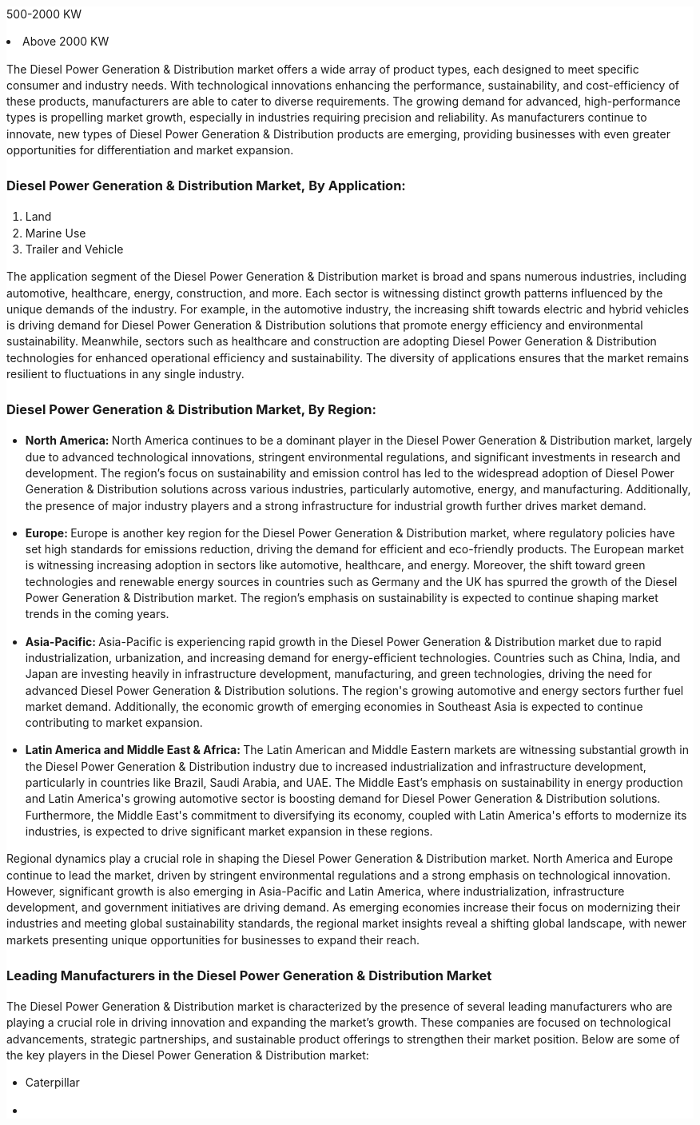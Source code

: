 500-2000 KW<li> Above 2000 KW</li></ol><p>The Diesel Power Generation & Distribution market offers a wide array of product types, each designed to meet specific consumer and industry needs. With technological innovations enhancing the performance, sustainability, and cost-efficiency of these products, manufacturers are able to cater to diverse requirements. The growing demand for advanced, high-performance types is propelling market growth, especially in industries requiring precision and reliability. As manufacturers continue to innovate, new types of Diesel Power Generation & Distribution products are emerging, providing businesses with even greater opportunities for differentiation and market expansion.</p><h3>Diesel Power Generation & Distribution Market,&nbsp;By Application:</h3><ol><li>Land<li> Marine Use<li> Trailer and Vehicle</li></ol><p>The application segment of the Diesel Power Generation & Distribution market is broad and spans numerous industries, including automotive, healthcare, energy, construction, and more. Each sector is witnessing distinct growth patterns influenced by the unique demands of the industry. For example, in the automotive industry, the increasing shift towards electric and hybrid vehicles is driving demand for Diesel Power Generation & Distribution solutions that promote energy efficiency and environmental sustainability. Meanwhile, sectors such as healthcare and construction are adopting Diesel Power Generation & Distribution technologies for enhanced operational efficiency and sustainability. The diversity of applications ensures that the market remains resilient to fluctuations in any single industry.</p><h3>Diesel Power Generation & Distribution Market, By Region:</h3><ul><li><p><strong>North America:&nbsp;</strong>North America continues to be a dominant player in the Diesel Power Generation & Distribution market, largely due to advanced technological innovations, stringent environmental regulations, and significant investments in research and development. The region&rsquo;s focus on sustainability and emission control has led to the widespread adoption of Diesel Power Generation & Distribution solutions across various industries, particularly automotive, energy, and manufacturing. Additionally, the presence of major industry players and a strong infrastructure for industrial growth further drives market demand.</p></li><li><p><strong><strong>Europe:&nbsp;</strong></strong>Europe is another key region for the Diesel Power Generation & Distribution market, where regulatory policies have set high standards for emissions reduction, driving the demand for efficient and eco-friendly products. The European market is witnessing increasing adoption in sectors like automotive, healthcare, and energy. Moreover, the shift toward green technologies and renewable energy sources in countries such as Germany and the UK has spurred the growth of the Diesel Power Generation & Distribution market. The region&rsquo;s emphasis on sustainability is expected to continue shaping market trends in the coming years.</p></li><li><p><strong><strong>Asia-Pacific:&nbsp;</strong></strong>Asia-Pacific is experiencing rapid growth in the Diesel Power Generation & Distribution market due to rapid industrialization, urbanization, and increasing demand for energy-efficient technologies. Countries such as China, India, and Japan are investing heavily in infrastructure development, manufacturing, and green technologies, driving the need for advanced Diesel Power Generation & Distribution solutions. The region's growing automotive and energy sectors further fuel market demand. Additionally, the economic growth of emerging economies in Southeast Asia is expected to continue contributing to market expansion.</p></li><li><p><strong><strong>Latin America and Middle East &amp; Africa:&nbsp;</strong></strong>The Latin American and Middle Eastern markets are witnessing substantial growth in the Diesel Power Generation & Distribution industry due to increased industrialization and infrastructure development, particularly in countries like Brazil, Saudi Arabia, and UAE. The Middle East&rsquo;s emphasis on sustainability in energy production and Latin America's growing automotive sector is boosting demand for Diesel Power Generation & Distribution solutions. Furthermore, the Middle East's commitment to diversifying its economy, coupled with Latin America's efforts to modernize its industries, is expected to drive significant market expansion in these regions.</p></li></ul><p>Regional dynamics play a crucial role in shaping the Diesel Power Generation & Distribution market. North America and Europe continue to lead the market, driven by stringent environmental regulations and a strong emphasis on technological innovation. However, significant growth is also emerging in Asia-Pacific and Latin America, where industrialization, infrastructure development, and government initiatives are driving demand. As emerging economies increase their focus on modernizing their industries and meeting global sustainability standards, the regional market insights reveal a shifting global landscape, with newer markets presenting unique opportunities for businesses to expand their reach.</p><h3><strong>Leading Manufacturers in the Diesel Power Generation & Distribution Market</strong></h3><p>The Diesel Power Generation & Distribution market is characterized by the presence of several leading manufacturers who are playing a crucial role in driving innovation and expanding the market&rsquo;s growth. These companies are focused on technological advancements, strategic partnerships, and sustainable product offerings to strengthen their market position. Below are some of the key players in the Diesel Power Generation & Distribution market:</p></div><div class="article-main__content" data-test-id="publishing-text-block"><ul><li><span class="">Caterpillar<li>